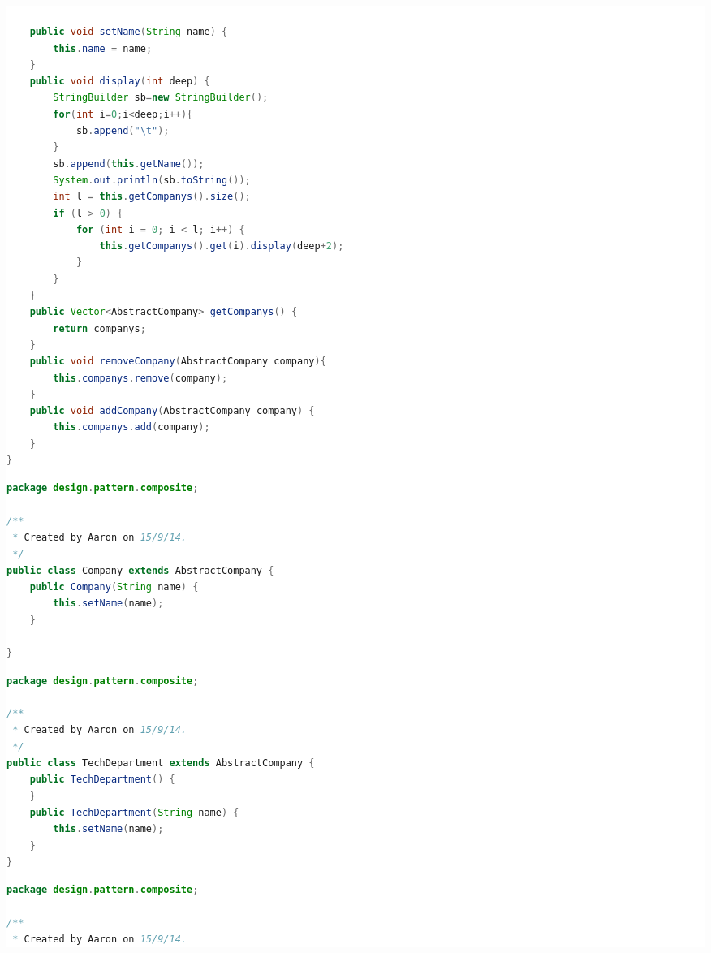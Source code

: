 ```java

    public void setName(String name) {
        this.name = name;
    }
    public void display(int deep) {
        StringBuilder sb=new StringBuilder();
        for(int i=0;i<deep;i++){
            sb.append("\t");
        }
        sb.append(this.getName());
        System.out.println(sb.toString());
        int l = this.getCompanys().size();
        if (l > 0) {
            for (int i = 0; i < l; i++) {
                this.getCompanys().get(i).display(deep+2);
            }
        }
    }
    public Vector<AbstractCompany> getCompanys() {
        return companys;
    }
    public void removeCompany(AbstractCompany company){
        this.companys.remove(company);
    }
    public void addCompany(AbstractCompany company) {
        this.companys.add(company);
    }
}

```
```java
package design.pattern.composite;

/**
 * Created by Aaron on 15/9/14.
 */
public class Company extends AbstractCompany {
    public Company(String name) {
        this.setName(name);
    }

}

```
```java
package design.pattern.composite;

/**
 * Created by Aaron on 15/9/14.
 */
public class TechDepartment extends AbstractCompany {
    public TechDepartment() {
    }
    public TechDepartment(String name) {
        this.setName(name);
    }
}

```
```java
package design.pattern.composite;

/**
 * Created by Aaron on 15/9/14.
```